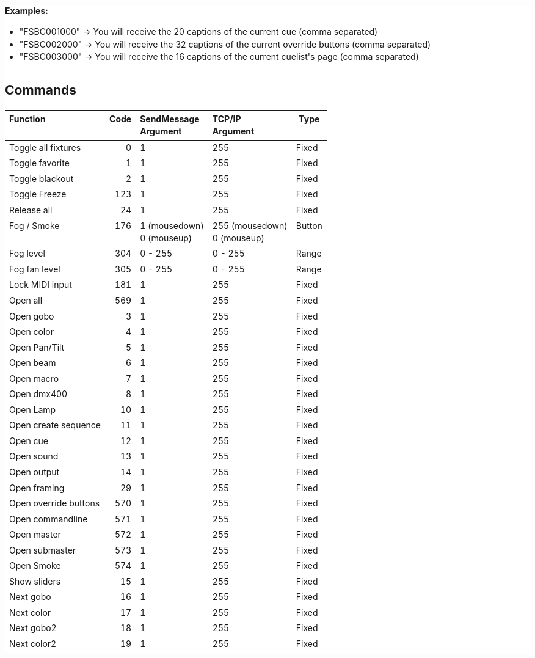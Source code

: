 **Examples:**
- "FSBC001000" -> You will receive the 20 captions of the current cue (comma separated)  
- "FSBC002000" -> You will receive the 32 captions of the current override buttons (comma separated)  
- "FSBC003000" -> You will receive the 16 captions of the current cuelist's page (comma separated)  

## Commands
| Function							| Code	| SendMessage<br>Argument		| TCP/IP<br>Argument				| Type		|
| :-------------------------------- | ----:	| :---------------------------- | :-------------------------------- | --------- |
| Toggle all fixtures				|     0	| 1								| 255								| Fixed		|
| Toggle favorite					|     1	| 1								| 255								| Fixed		|
| Toggle blackout					|     2	| 1								| 255								| Fixed		|
| Toggle Freeze						|   123	| 1								| 255								| Fixed		|
| Release all						|    24	| 1								| 255								| Fixed		|
| Fog / Smoke						|   176	| 1 (mousedown)<br>0 (mouseup)	| 255 (mousedown)<br>0 (mouseup)	| Button	|
| Fog level							|   304	| 0 - 255						| 0 - 255							| Range		|
| Fog fan level						|   305	| 0 - 255						| 0 - 255							| Range		|
| Lock MIDI input					|   181	| 1								| 255								| Fixed		|
| Open all							|   569 | 1								| 255								| Fixed		|
| Open gobo							|     3 | 1								| 255								| Fixed		|
| Open color						|     4 | 1								| 255								| Fixed		|
| Open Pan/Tilt						|	  5 | 1								| 255								| Fixed		|
| Open beam							|     6 | 1								| 255								| Fixed		|
| Open macro						|     7 | 1								| 255								| Fixed		|
| Open dmx400						|     8 | 1								| 255								| Fixed		|
| Open Lamp							|    10 | 1								| 255								| Fixed		|
| Open create sequence				|    11 | 1								| 255								| Fixed		|
| Open cue							|    12 | 1								| 255								| Fixed		|
| Open sound						|    13 | 1								| 255								| Fixed		|
| Open output						|    14 | 1								| 255								| Fixed		|
| Open framing						|    29 | 1								| 255								| Fixed		|
| Open override buttons				|   570 | 1								| 255								| Fixed		|
| Open commandline					|   571 | 1								| 255								| Fixed		|
| Open master						|   572 | 1								| 255								| Fixed		|
| Open submaster					|   573 | 1								| 255								| Fixed		|
| Open Smoke						|   574 | 1								| 255								| Fixed		|
| Show sliders						|    15 | 1								| 255								| Fixed		|
| Next gobo							|    16 | 1								| 255								| Fixed		|
| Next color						|    17 | 1								| 255								| Fixed		|
| Next gobo2						|    18 | 1								| 255								| Fixed		|
| Next color2						|    19 | 1								| 255								| Fixed		|